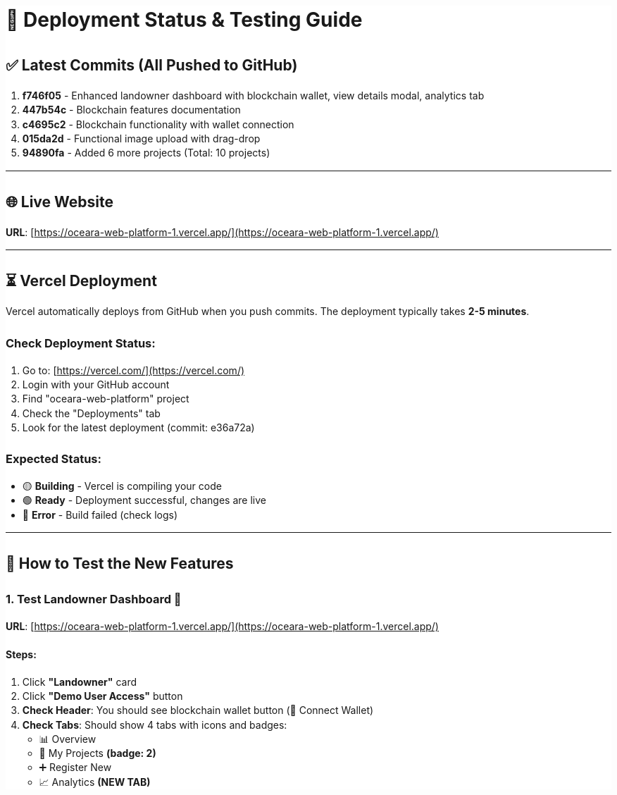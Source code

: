 # 🚀 Deployment Status & Testing Guide

## ✅ Latest Commits (All Pushed to GitHub)

1. **f746f05** - Enhanced landowner dashboard with blockchain wallet, view details modal, analytics tab
2. **447b54c** - Blockchain features documentation
3. **c4695c2** - Blockchain functionality with wallet connection
4. **015da2d** - Functional image upload with drag-drop
5. **94890fa** - Added 6 more projects (Total: 10 projects)

---

## 🌐 Live Website

**URL**: [https://oceara-web-platform-1.vercel.app/](https://oceara-web-platform-1.vercel.app/)

---

## ⏳ Vercel Deployment

Vercel automatically deploys from GitHub when you push commits. The deployment typically takes **2-5 minutes**.

### Check Deployment Status:
1. Go to: [https://vercel.com/](https://vercel.com/)
2. Login with your GitHub account
3. Find "oceara-web-platform" project
4. Check the "Deployments" tab
5. Look for the latest deployment (commit: e36a72a)

### Expected Status:
- 🟡 **Building** - Vercel is compiling your code
- 🟢 **Ready** - Deployment successful, changes are live
- 🔴 **Error** - Build failed (check logs)

---

## 🧪 How to Test the New Features

### 1. **Test Landowner Dashboard** 🌴

**URL**: [https://oceara-web-platform-1.vercel.app/](https://oceara-web-platform-1.vercel.app/)

#### Steps:
1. Click **"Landowner"** card
2. Click **"Demo User Access"** button
3. **Check Header**: You should see blockchain wallet button (🔗 Connect Wallet)
4. **Check Tabs**: Should show 4 tabs with icons and badges:
   - 📊 Overview
   - 🌴 My Projects **(badge: 2)**
   - ➕ Register New
   - 📈 Analytics **(NEW TAB)**
